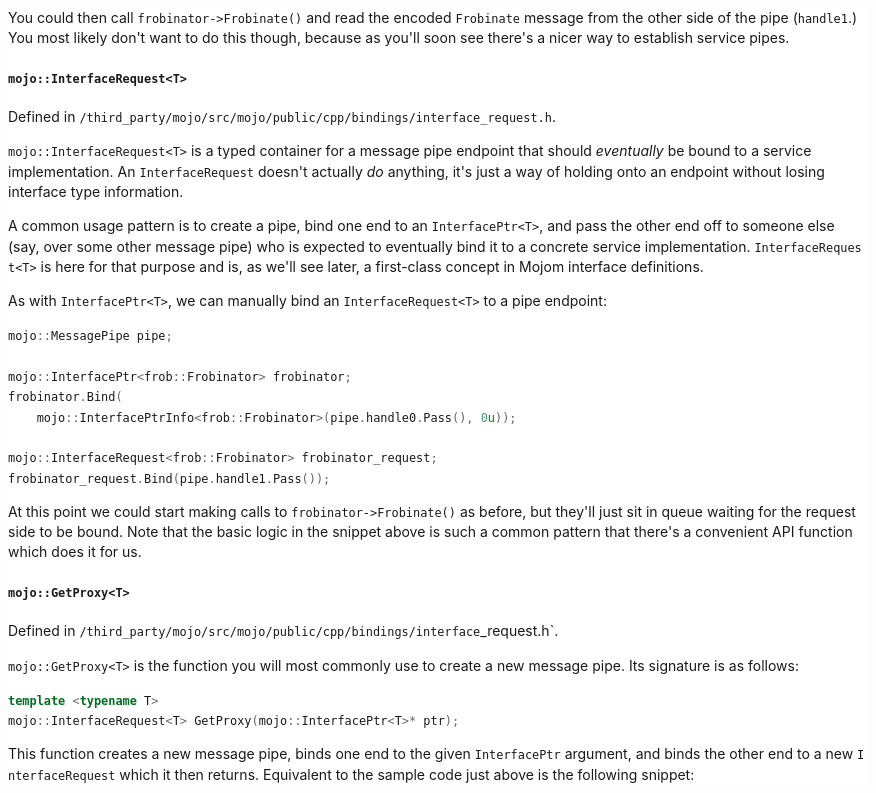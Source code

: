 You could then call `frobinator->Frobinate()` and read the encoded `Frobinate`
message from the other side of the pipe (`handle1`.) You most likely don't want
to do this though, because as you'll soon see there's a nicer way to establish
service pipes.

#### `mojo::InterfaceRequest<T>`

Defined in `/third_party/mojo/src/mojo/public/cpp/bindings/interface_request.h`.

`mojo::InterfaceRequest<T>` is a typed container for a message pipe endpoint
that should _eventually_ be bound to a service implementation. An
`InterfaceRequest` doesn't actually _do_ anything, it's just a way of holding
onto an endpoint without losing interface type information.

A common usage pattern is to create a pipe, bind one end to an
`InterfacePtr<T>`, and pass the other end off to someone else (say, over some
other message pipe) who is expected to eventually bind it to a concrete service
implementation. `InterfaceRequest<T>` is here for that purpose and is, as we'll
see later, a first-class concept in Mojom interface definitions.

As with `InterfacePtr<T>`, we can manually bind an `InterfaceRequest<T>` to a
pipe endpoint:

```cpp
mojo::MessagePipe pipe;

mojo::InterfacePtr<frob::Frobinator> frobinator;
frobinator.Bind(
    mojo::InterfacePtrInfo<frob::Frobinator>(pipe.handle0.Pass(), 0u));

mojo::InterfaceRequest<frob::Frobinator> frobinator_request;
frobinator_request.Bind(pipe.handle1.Pass());
```

At this point we could start making calls to `frobinator->Frobinate()` as
before, but they'll just sit in queue waiting for the request side to be bound.
Note that the basic logic in the snippet above is such a common pattern that
there's a convenient API function which does it for us.

#### `mojo::GetProxy<T>`

Defined in
`/third_party/mojo/src/mojo/public/cpp/bindings/interface`_request.h`.

`mojo::GetProxy<T>` is the function you will most commonly use to create a new
message pipe. Its signature is as follows:

```cpp
template <typename T>
mojo::InterfaceRequest<T> GetProxy(mojo::InterfacePtr<T>* ptr);
```

This function creates a new message pipe, binds one end to the given
`InterfacePtr` argument, and binds the other end to a new `InterfaceRequest`
which it then returns. Equivalent to the sample code just above is the following
snippet:
